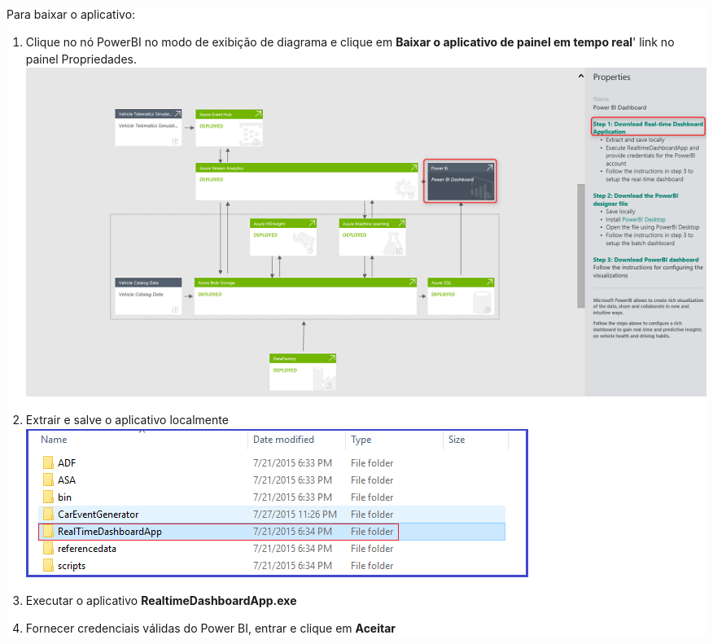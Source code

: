 Para baixar o aplicativo:

1.  Clique no nó PowerBI no modo de exibição de diagrama e clique em **Baixar o aplicativo de painel em tempo real**' link no painel Propriedades.![](./media/cortana-analytics-playbook-vehicle-telemetry-powerbi-dashboard/vehicle-telemetry-dashboard-new1.png)
2.  Extrair e salve o aplicativo localmente![](./media/cortana-analytics-playbook-vehicle-telemetry-powerbi-dashboard/4-real-time-dashboard-application.png)

3.  Executar o aplicativo **RealtimeDashboardApp.exe**
4.  Fornecer credenciais válidas do Power BI, entrar e clique em **Aceitar**
    